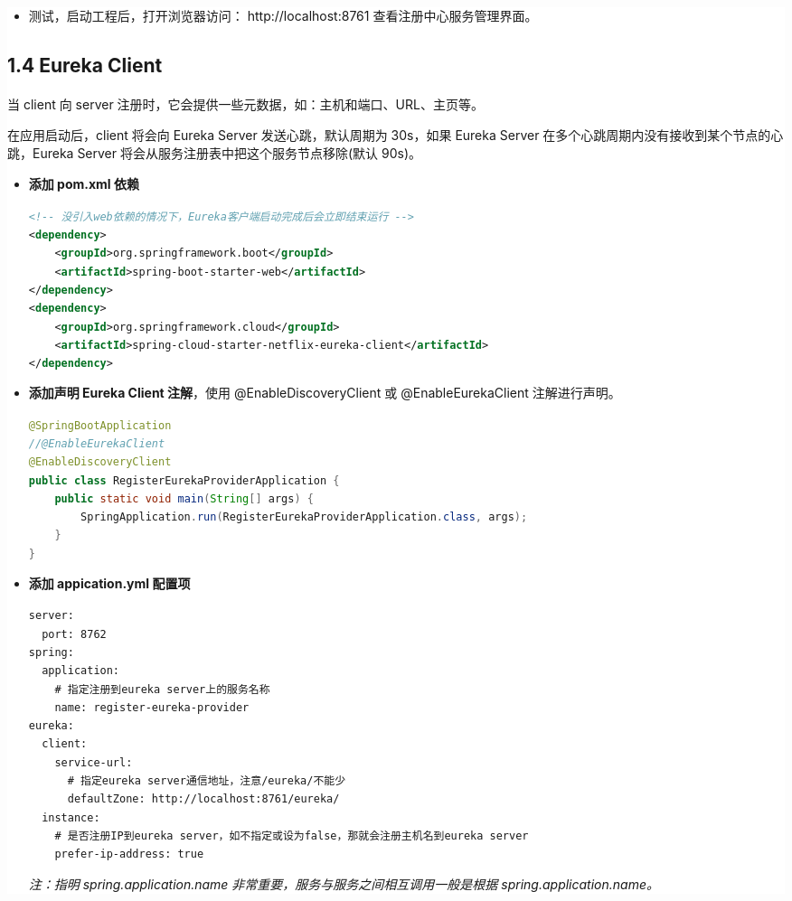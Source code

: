 - 测试，启动工程后，打开浏览器访问： http://localhost:8761 查看注册中心服务管理界面。

## 1.4 Eureka Client

当 client 向 server 注册时，它会提供一些元数据，如：主机和端口、URL、主页等。

在应用启动后，client 将会向 Eureka Server 发送心跳，默认周期为 30s，如果 Eureka Server 在多个心跳周期内没有接收到某个节点的心跳，Eureka Server 将会从服务注册表中把这个服务节点移除(默认 90s)。

- **添加 pom.xml 依赖**

  ```xml
  <!-- 没引入web依赖的情况下，Eureka客户端启动完成后会立即结束运行 -->
  <dependency>
      <groupId>org.springframework.boot</groupId>
      <artifactId>spring-boot-starter-web</artifactId>
  </dependency>
  <dependency>
      <groupId>org.springframework.cloud</groupId>
      <artifactId>spring-cloud-starter-netflix-eureka-client</artifactId>
  </dependency>
  ```
  
- **添加声明 Eureka Client 注解**，使用 @EnableDiscoveryClient 或 @EnableEurekaClient 注解进行声明。

  ```java
  @SpringBootApplication
  //@EnableEurekaClient
  @EnableDiscoveryClient
  public class RegisterEurekaProviderApplication {
      public static void main(String[] args) {
          SpringApplication.run(RegisterEurekaProviderApplication.class, args);
      }
  }
  ```

- **添加 appication.yml 配置项** 

  ```properties
  server:
    port: 8762
  spring:
    application:
      # 指定注册到eureka server上的服务名称
      name: register-eureka-provider
  eureka:
    client:
      service-url:
        # 指定eureka server通信地址，注意/eureka/不能少
        defaultZone: http://localhost:8761/eureka/
    instance:
      # 是否注册IP到eureka server，如不指定或设为false，那就会注册主机名到eureka server
      prefer-ip-address: true
  ```

  *注：指明 spring.application.name 非常重要，服务与服务之间相互调用一般是根据 spring.application.name。*
